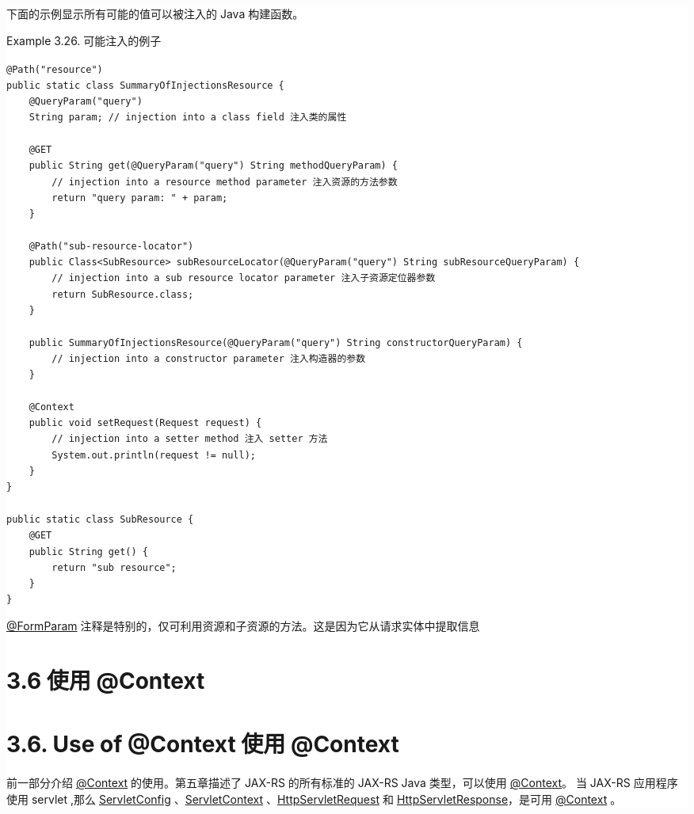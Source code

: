 下面的示例显示所有可能的值可以被注入的 Java 构建函数。

Example 3.26\. 可能注入的例子

```
@Path("resource")
public static class SummaryOfInjectionsResource {
    @QueryParam("query")
    String param; // injection into a class field 注入类的属性

    @GET
    public String get(@QueryParam("query") String methodQueryParam) {
        // injection into a resource method parameter 注入资源的方法参数
        return "query param: " + param;
    }

    @Path("sub-resource-locator")
    public Class<SubResource> subResourceLocator(@QueryParam("query") String subResourceQueryParam) {
        // injection into a sub resource locator parameter 注入子资源定位器参数
        return SubResource.class;
    }

    public SummaryOfInjectionsResource(@QueryParam("query") String constructorQueryParam) {
        // injection into a constructor parameter 注入构造器的参数
    }

    @Context
    public void setRequest(Request request) {
        // injection into a setter method 注入 setter 方法
        System.out.println(request != null);
    }
}

public static class SubResource {
    @GET
    public String get() {
        return "sub resource";
    }
} 
```

[@FormParam](http://jax-rs-spec.java.net/nonav/$%7Bjaxrs.api.version%7D/apidocs/javax/ws/rs/FormParam.html) 注释是特别的，仅可利用资源和子资源的方法。这是因为它从请求实体中提取信息

# 3.6 使用 @Context

# 3.6\. Use of @Context 使用 @Context

前一部分介绍 [@Context](http://jax-rs-spec.java.net/nonav/$%7Bjaxrs.api.version%7D/apidocs/javax/ws/rs/core/Context.html) 的使用。第五章描述了 JAX-RS 的所有标准的 JAX-RS Java 类型，可以使用 [@Context](http://jax-rs-spec.java.net/nonav/$%7Bjaxrs.api.version%7D/apidocs/javax/ws/rs/core/Context.html)。 当 JAX-RS 应用程序使用 servlet ,那么 [ServletConfig](http://docs.oracle.com/javaee/5/api/javax/servlet/ServletConfig.html) 、[ServletContext](http://docs.oracle.com/javaee/5/api/javax/servlet/ServletContext.html) 、[HttpServletRequest](http://docs.oracle.com/javaee/5/api/javax/servlet/http/HttpServletRequest.html) 和 [HttpServletResponse](http://docs.oracle.com/javaee/5/api/javax/servlet/http/HttpServletResponse.html)，是可用 [@Context](http://jax-rs-spec.java.net/nonav/$%7Bjaxrs.api.version%7D/apidocs/javax/ws/rs/core/Context.html) 。
